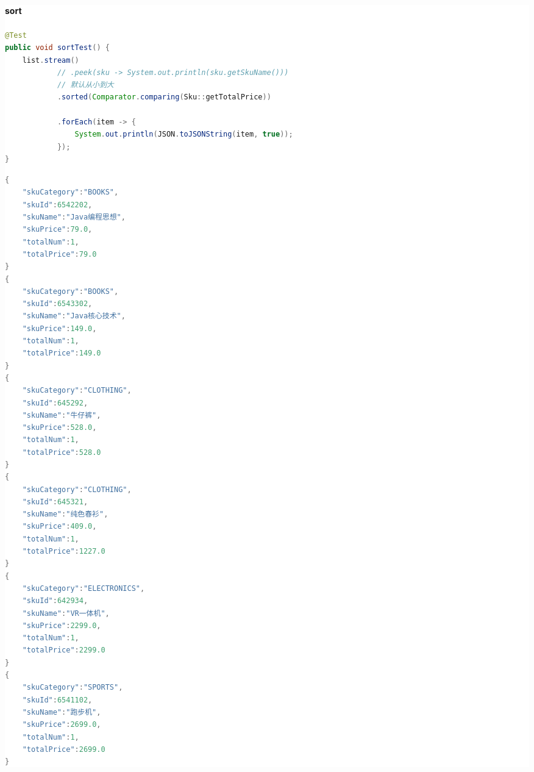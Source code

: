 #### sort

```java
@Test
public void sortTest() {
    list.stream()
            // .peek(sku -> System.out.println(sku.getSkuName()))
            // 默认从小到大
            .sorted(Comparator.comparing(Sku::getTotalPrice))

            .forEach(item -> {
                System.out.println(JSON.toJSONString(item, true));
            });
}
```

````java
{
	"skuCategory":"BOOKS",
	"skuId":6542202,
	"skuName":"Java编程思想",
	"skuPrice":79.0,
	"totalNum":1,
	"totalPrice":79.0
}
{
	"skuCategory":"BOOKS",
	"skuId":6543302,
	"skuName":"Java核心技术",
	"skuPrice":149.0,
	"totalNum":1,
	"totalPrice":149.0
}
{
	"skuCategory":"CLOTHING",
	"skuId":645292,
	"skuName":"牛仔裤",
	"skuPrice":528.0,
	"totalNum":1,
	"totalPrice":528.0
}
{
	"skuCategory":"CLOTHING",
	"skuId":645321,
	"skuName":"纯色春衫",
	"skuPrice":409.0,
	"totalNum":1,
	"totalPrice":1227.0
}
{
	"skuCategory":"ELECTRONICS",
	"skuId":642934,
	"skuName":"VR一体机",
	"skuPrice":2299.0,
	"totalNum":1,
	"totalPrice":2299.0
}
{
	"skuCategory":"SPORTS",
	"skuId":6541102,
	"skuName":"跑步机",
	"skuPrice":2699.0,
	"totalNum":1,
	"totalPrice":2699.0
}
````